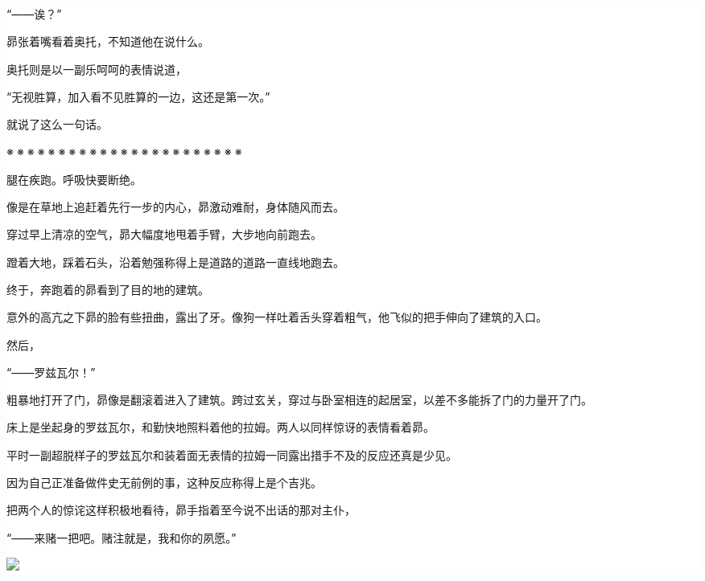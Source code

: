 “——诶？”

昴张着嘴看着奥托，不知道他在说什么。

奥托则是以一副乐呵呵的表情说道，

“无视胜算，加入看不见胜算的一边，这还是第一次。”

就说了这么一句话。

※ ※ ※ ※ ※ ※ ※ ※ ※ ※ ※ ※ ※ ※ ※ ※ ※ ※ ※ ※ ※ ※ ※

腿在疾跑。呼吸快要断绝。

像是在草地上追赶着先行一步的内心，昴激动难耐，身体随风而去。

穿过早上清凉的空气，昴大幅度地甩着手臂，大步地向前跑去。

蹬着大地，踩着石头，沿着勉强称得上是道路的道路一直线地跑去。

终于，奔跑着的昴看到了目的地的建筑。

意外的高亢之下昴的脸有些扭曲，露出了牙。像狗一样吐着舌头穿着粗气，他飞似的把手伸向了建筑的入口。

然后，

“——罗兹瓦尔！”

粗暴地打开了门，昴像是翻滚着进入了建筑。跨过玄关，穿过与卧室相连的起居室，以差不多能拆了门的力量开了门。

床上是坐起身的罗兹瓦尔，和勤快地照料着他的拉姆。两人以同样惊讶的表情看着昴。

平时一副超脱样子的罗兹瓦尔和装着面无表情的拉姆一同露出措手不及的反应还真是少见。

因为自己正准备做件史无前例的事，这种反应称得上是个吉兆。

把两个人的惊诧这样积极地看待，昴手指着至今说不出话的那对主仆，

“——来赌一把吧。赌注就是，我和你的夙愿。”

![](/res/img/article/chapter040/40.jpg)

